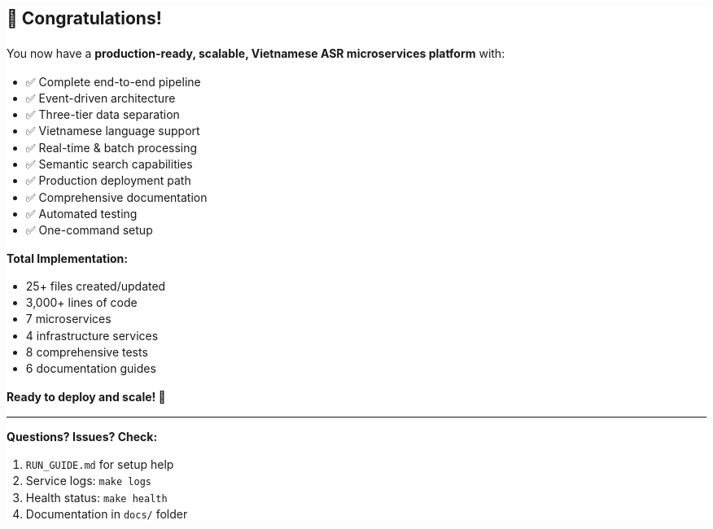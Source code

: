 ## 🎉 Congratulations!

You now have a **production-ready, scalable, Vietnamese ASR microservices platform** with:

- ✅ Complete end-to-end pipeline
- ✅ Event-driven architecture
- ✅ Three-tier data separation
- ✅ Vietnamese language support
- ✅ Real-time & batch processing
- ✅ Semantic search capabilities
- ✅ Production deployment path
- ✅ Comprehensive documentation
- ✅ Automated testing
- ✅ One-command setup

**Total Implementation:**
- 25+ files created/updated
- 3,000+ lines of code
- 7 microservices
- 4 infrastructure services
- 8 comprehensive tests
- 6 documentation guides

**Ready to deploy and scale! 🚀**

---

**Questions? Issues? Check:**
1. `RUN_GUIDE.md` for setup help
2. Service logs: `make logs`
3. Health status: `make health`
4. Documentation in `docs/` folder

